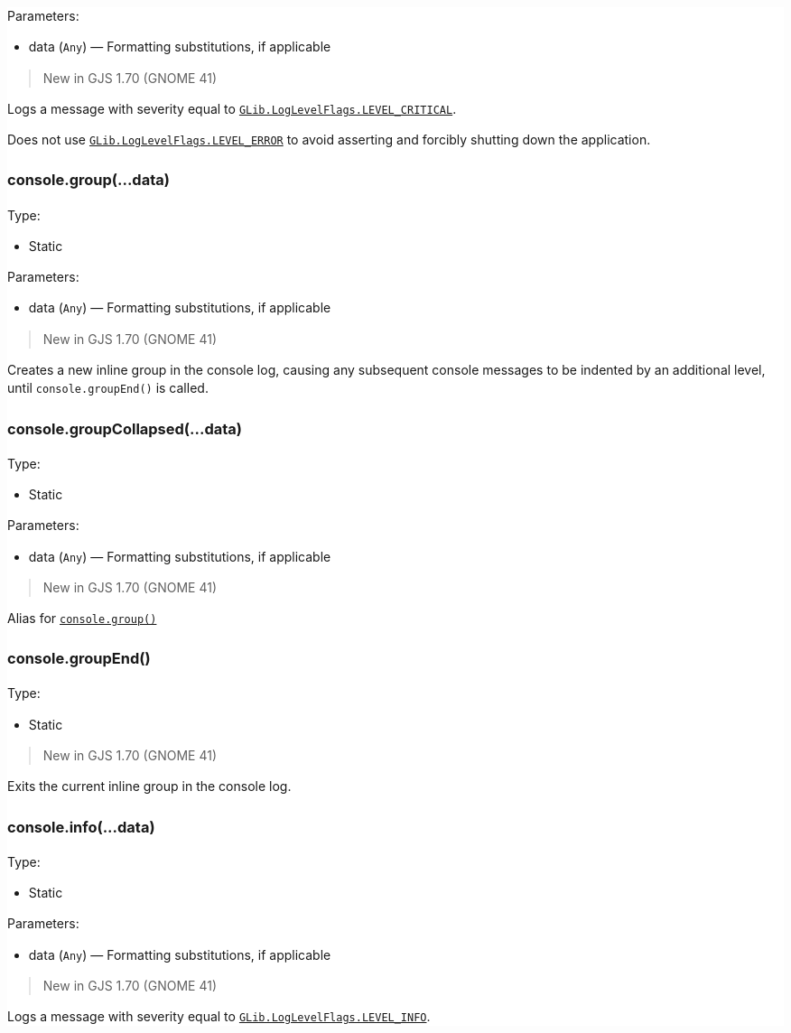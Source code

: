 Parameters:
* data (`Any`) — Formatting substitutions, if applicable

> New in GJS 1.70 (GNOME 41)

Logs a message with severity equal to
[`GLib.LogLevelFlags.LEVEL_CRITICAL`][gloglevelflagscritical].

Does not use [`GLib.LogLevelFlags.LEVEL_ERROR`][gloglevelflagserror] to avoid
asserting and forcibly shutting down the application.

[gloglevelflagscritical]: https://gjs-docs.gnome.org/glib20/glib.loglevelflags#default-level_critical
[gloglevelflagserror]: https://gjs-docs.gnome.org/glib20/glib.loglevelflags#default-level_error

### console.group(...data)

Type:
* Static

Parameters:
* data (`Any`) — Formatting substitutions, if applicable

> New in GJS 1.70 (GNOME 41)

Creates a new inline group in the console log, causing any subsequent console
messages to be indented by an additional level, until `console.groupEnd()` is
called.

### console.groupCollapsed(...data)

Type:
* Static

Parameters:
* data (`Any`) — Formatting substitutions, if applicable

> New in GJS 1.70 (GNOME 41)

Alias for [`console.group()`](#console-group)

### console.groupEnd()

Type:
* Static

> New in GJS 1.70 (GNOME 41)

Exits the current inline group in the console log.

### console.info(...data)

Type:
* Static

Parameters:
* data (`Any`) — Formatting substitutions, if applicable

> New in GJS 1.70 (GNOME 41)

Logs a message with severity equal to
[`GLib.LogLevelFlags.LEVEL_INFO`][gloglevelflagsinfo].


[whatwg-console]: https://console.spec.whatwg.org/
[gloglevelflags]: https://gjs-docs.gnome.org/glib20/glib.loglevelflags
[gloglevelflagsdebug]: https://gjs-docs.gnome.org/glib20/glib.loglevelflags#default-level_debug
[gloglevelflagsinfo]: https://gjs-docs.gnome.org/glib20/glib.loglevelflags#default-level_info
[gloglevelflagsmessage]: https://gjs-docs.gnome.org/glib20/glib.loglevelflags#default-level_message
[gloglevelflagsmessage]: https://gjs-docs.gnome.org/glib20/glib.loglevelflags#default-level_message
[gloglevelflagswarning]: https://gjs-docs.gnome.org/glib20/glib.loglevelflags#default-level_warning